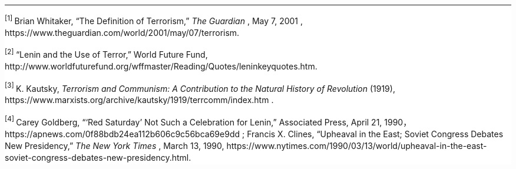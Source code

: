  *****
</p>
<p>
 <ok href="#_ftnref1" name="_ftn1">
  <sup>
   [1]
  </sup>
 </ok>
 Brian Whitaker, “The Definition of Terrorism,”
 <em>
  The Guardian
 </em>
 , May 7, 2001 , https://www.theguardian.com/world/2001/may/07/terrorism.
</p>
<p>
 <ok href="#_ftnref2" name="_ftn2">
  <sup>
   [2]
  </sup>
 </ok>
 “Lenin and the Use of Terror,” World Future Fund, http://www.worldfuturefund.org/wffmaster/Reading/Quotes/leninkeyquotes.htm.
</p>
<p>
 <ok href="#_ftnref3" name="_ftn3">
  <sup>
   [3]
  </sup>
 </ok>
 K. Kautsky,
 <em>
  Terrorism and Communism:
 </em>
 <em>
  A Contribution to the Natural History of Revolution
 </em>
 (1919),
 <ok href="https://www.marxists.org/archive/kautsky/1919/terrcomm/index.htm">
  https://www.marxists.org/archive/kautsky/1919/terrcomm/index.htm
 </ok>
 .
</p>
<p>
 <ok href="#_ftnref4" name="_ftn4">
  <sup>
   [4]
  </sup>
 </ok>
 Carey Goldberg, “‘Red Saturday’ Not Such a Celebration for Lenin,” Associated Press, April 21, 1990，
 <ok href="https://apnews.com/0f88bdb24ea112b606c9c56bca69e9dd">
  https://apnews.com/0f88bdb24ea112b606c9c56bca69e9dd
 </ok>
 ; Francis X. Clines, “Upheaval in the East; Soviet Congress Debates New Presidency,”
 <em>
  The New York Times
 </em>
 , March 13, 1990, https://www.nytimes.com/1990/03/13/world/upheaval-in-the-east-soviet-congress-debates-new-presidency.html.
</p>
<p>
 <ok href="#_ftnref5" name="_ftn5">
  <sup>
